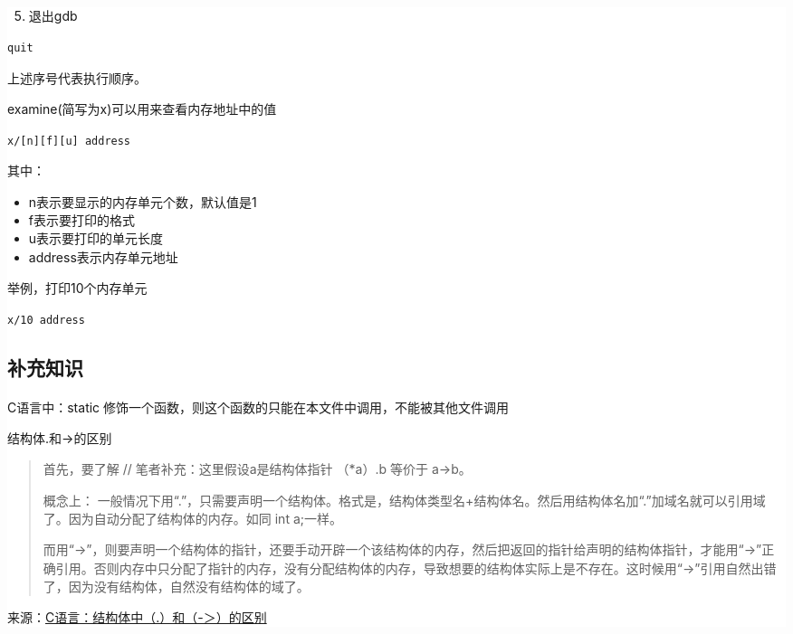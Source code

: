 5. 退出gdb

```
quit
```

上述序号代表执行顺序。

examine(简写为x)可以用来查看内存地址中的值

```
x/[n][f][u] address
```

其中：

- n表示要显示的内存单元个数，默认值是1
- f表示要打印的格式
- u表示要打印的单元长度
- address表示内存单元地址

举例，打印10个内存单元

```
x/10 address
```

## 补充知识

C语言中：static 修饰一个函数，则这个函数的只能在本文件中调用，不能被其他文件调用

结构体.和->的区别

>
>
>首先，要了解  // 笔者补充：这里假设a是结构体指针
>（*a）.b 等价于 a->b。
>
>概念上：
>一般情况下用“.”，只需要声明一个结构体。格式是，结构体类型名+结构体名。然后用结构体名加“.”加域名就可以引用域 了。因为自动分配了结构体的内存。如同 int a;一样。
>
>而用“->”，则要声明一个结构体的指针，还要手动开辟一个该结构体的内存，然后把返回的指针给声明的结构体指针，才能用“->”正确引用。否则内存中只分配了指针的内存，没有分配结构体的内存，导致想要的结构体实际上是不存在。这时候用“->”引用自然出错了，因为没有结构体，自然没有结构体的域了。

来源：[C语言：结构体中（.）和（-＞）的区别](https://blog.csdn.net/qq_42445148/article/details/111168089)

